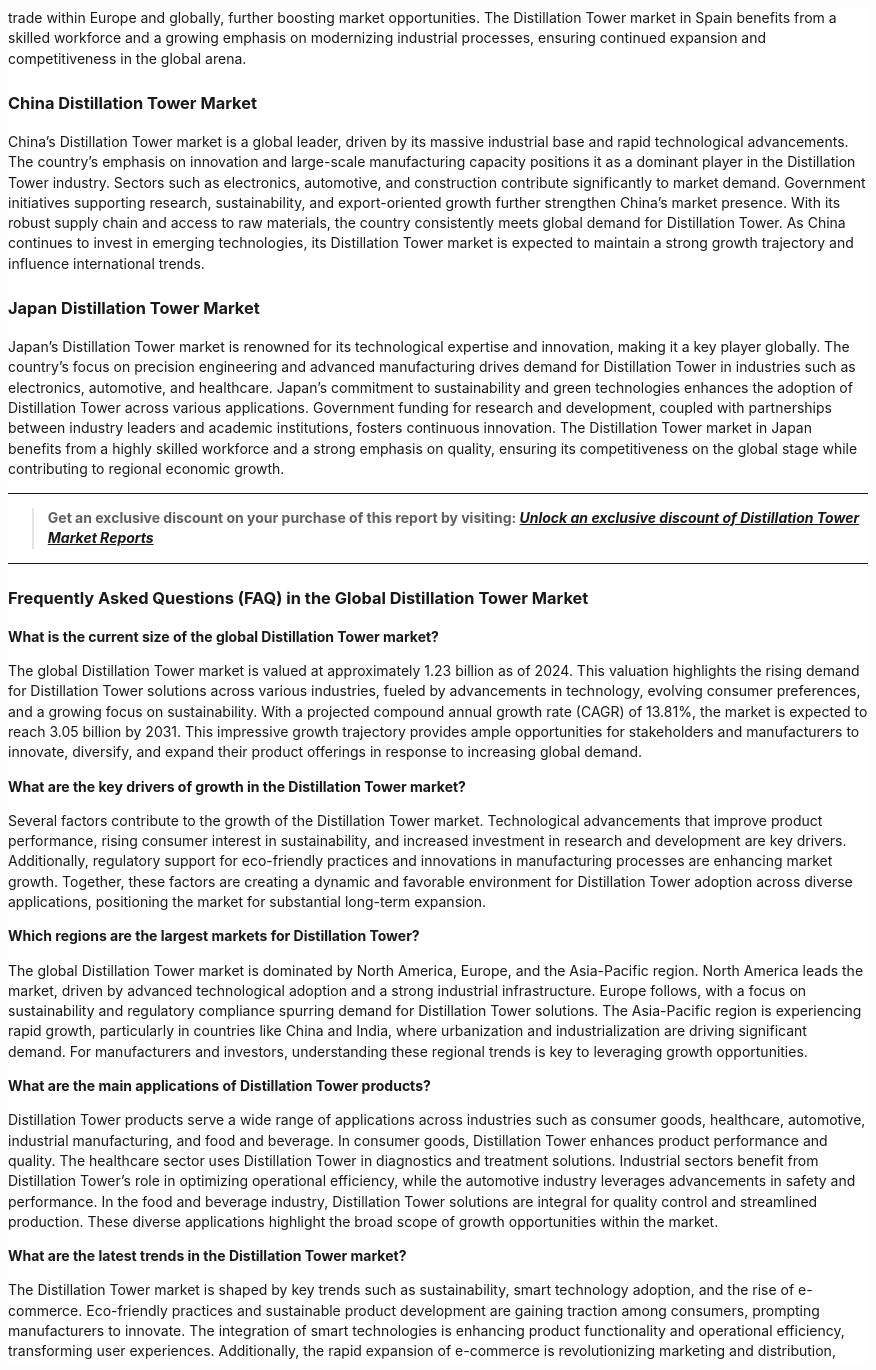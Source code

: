 trade within Europe and globally, further boosting market opportunities. The Distillation Tower market in Spain benefits from a skilled workforce and a growing emphasis on modernizing industrial processes, ensuring continued expansion and competitiveness in the global arena.</p><h3>China Distillation Tower Market</h3><p>China&rsquo;s Distillation Tower market is a global leader, driven by its massive industrial base and rapid technological advancements. The country&rsquo;s emphasis on innovation and large-scale manufacturing capacity positions it as a dominant player in the Distillation Tower industry. Sectors such as electronics, automotive, and construction contribute significantly to market demand. Government initiatives supporting research, sustainability, and export-oriented growth further strengthen China&rsquo;s market presence. With its robust supply chain and access to raw materials, the country consistently meets global demand for Distillation Tower. As China continues to invest in emerging technologies, its Distillation Tower market is expected to maintain a strong growth trajectory and influence international trends.</p><h3>Japan Distillation Tower Market</h3><p>Japan&rsquo;s Distillation Tower market is renowned for its technological expertise and innovation, making it a key player globally. The country&rsquo;s focus on precision engineering and advanced manufacturing drives demand for Distillation Tower in industries such as electronics, automotive, and healthcare. Japan&rsquo;s commitment to sustainability and green technologies enhances the adoption of Distillation Tower across various applications. Government funding for research and development, coupled with partnerships between industry leaders and academic institutions, fosters continuous innovation. The Distillation Tower market in Japan benefits from a highly skilled workforce and a strong emphasis on quality, ensuring its competitiveness on the global stage while contributing to regional economic growth.</p><hr /><blockquote><p><strong>Get an exclusive discount on your purchase of this report by visiting: <em><a href="://marketresearchpulse.com/ask-for-discount/53063?utm_source=Github&amp;utm_medium=021">Unlock an exclusive discount of Distillation Tower Market Reports</a></em>&nbsp;</strong></p></blockquote><hr /><h3>Frequently Asked Questions (FAQ) in the Global Distillation Tower Market</h3><p><strong>What is the current size of the global Distillation Tower market?</strong></p><p>The global Distillation Tower market is valued at approximately 1.23 billion as of 2024. This valuation highlights the rising demand for Distillation Tower solutions across various industries, fueled by advancements in technology, evolving consumer preferences, and a growing focus on sustainability. With a projected compound annual growth rate (CAGR) of 13.81%, the market is expected to reach 3.05 billion by 2031. This impressive growth trajectory provides ample opportunities for stakeholders and manufacturers to innovate, diversify, and expand their product offerings in response to increasing global demand.</p><p><strong>What are the key drivers of growth in the Distillation Tower market?</strong></p><p>Several factors contribute to the growth of the Distillation Tower market. Technological advancements that improve product performance, rising consumer interest in sustainability, and increased investment in research and development are key drivers. Additionally, regulatory support for eco-friendly practices and innovations in manufacturing processes are enhancing market growth. Together, these factors are creating a dynamic and favorable environment for Distillation Tower adoption across diverse applications, positioning the market for substantial long-term expansion.</p><p><strong>Which regions are the largest markets for Distillation Tower?</strong></p><p>The global Distillation Tower market is dominated by North America, Europe, and the Asia-Pacific region. North America leads the market, driven by advanced technological adoption and a strong industrial infrastructure. Europe follows, with a focus on sustainability and regulatory compliance spurring demand for Distillation Tower solutions. The Asia-Pacific region is experiencing rapid growth, particularly in countries like China and India, where urbanization and industrialization are driving significant demand. For manufacturers and investors, understanding these regional trends is key to leveraging growth opportunities.</p><p><strong>What are the main applications of Distillation Tower products?</strong></p><p>Distillation Tower products serve a wide range of applications across industries such as consumer goods, healthcare, automotive, industrial manufacturing, and food and beverage. In consumer goods, Distillation Tower enhances product performance and quality. The healthcare sector uses Distillation Tower in diagnostics and treatment solutions. Industrial sectors benefit from Distillation Tower&rsquo;s role in optimizing operational efficiency, while the automotive industry leverages advancements in safety and performance. In the food and beverage industry, Distillation Tower solutions are integral for quality control and streamlined production. These diverse applications highlight the broad scope of growth opportunities within the market.</p><p><strong>What are the latest trends in the Distillation Tower market?</strong></p><p>The Distillation Tower market is shaped by key trends such as sustainability, smart technology adoption, and the rise of e-commerce. Eco-friendly practices and sustainable product development are gaining traction among consumers, prompting manufacturers to innovate. The integration of smart technologies is enhancing product functionality and operational efficiency, transforming user experiences. Additionally, the rapid expansion of e-commerce is revolutionizing marketing and distribution,